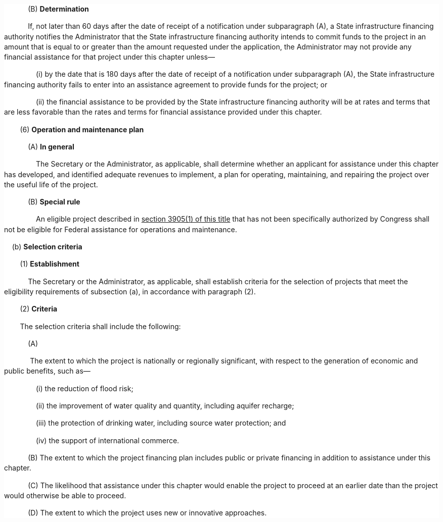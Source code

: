             (B) __Determination__ 

            If, not later than 60 days after the date of receipt of a notification under subparagraph (A), a State infrastructure financing authority notifies the Administrator that the State infrastructure financing authority intends to commit funds to the project in an amount that is equal to or greater than the amount requested under the application, the Administrator may not provide any financial assistance for that project under this chapter unless—

                (i) by the date that is 180 days after the date of receipt of a notification under subparagraph (A), the State infrastructure financing authority fails to enter into an assistance agreement to provide funds for the project; or

                (ii) the financial assistance to be provided by the State infrastructure financing authority will be at rates and terms that are less favorable than the rates and terms for financial assistance provided under this chapter.

        (6) __Operation and maintenance plan__ 

            (A) __In general__ 

                The Secretary or the Administrator, as applicable, shall determine whether an applicant for assistance under this chapter has developed, and identified adequate revenues to implement, a plan for operating, maintaining, and repairing the project over the useful life of the project.

            (B) __Special rule__ 

                An eligible project described in [section 3905(1) of this title][/us/usc/t33/s3905/1] that has not been specifically authorized by Congress shall not be eligible for Federal assistance for operations and maintenance.

    (b) __Selection criteria__ 

        (1) __Establishment__ 

            The Secretary or the Administrator, as applicable, shall establish criteria for the selection of projects that meet the eligibility requirements of subsection (a), in accordance with paragraph (2).

        (2) __Criteria__ 

        The selection criteria shall include the following:

            (A)

             The extent to which the project is nationally or regionally significant, with respect to the generation of economic and public benefits, such as—

                (i) the reduction of flood risk;

                (ii) the improvement of water quality and quantity, including aquifer recharge;

                (iii) the protection of drinking water, including source water protection; and

                (iv) the support of international commerce.

            (B) The extent to which the project financing plan includes public or private financing in addition to assistance under this chapter.

            (C) The likelihood that assistance under this chapter would enable the project to proceed at an earlier date than the project would otherwise be able to proceed.

            (D) The extent to which the project uses new or innovative approaches.


[/us/usc/t33/s3905/8]: https://publicdocs.github.io/go/links?ns=uslm&ref=%2Fus%2Fusc%2Ft33%2Fs3905%2F8
[/us/usc/t33/s3905/9]: https://publicdocs.github.io/go/links?ns=uslm&ref=%2Fus%2Fusc%2Ft33%2Fs3905%2F9
[/us/usc/t33/s3905]: https://publicdocs.github.io/go/links?ns=uslm&ref=%2Fus%2Fusc%2Ft33%2Fs3905
[/us/usc/t33/s3902/b]: https://publicdocs.github.io/go/links?ns=uslm&ref=%2Fus%2Fusc%2Ft33%2Fs3902%2Fb
[/us/usc/t33/s3905/1]: https://publicdocs.github.io/go/links?ns=uslm&ref=%2Fus%2Fusc%2Ft33%2Fs3905%2F1
[/us/usc/t33/s3905/8]: https://publicdocs.github.io/go/links?ns=uslm&ref=%2Fus%2Fusc%2Ft33%2Fs3905%2F8
[/us/pl/113/121/s5028]: https://publicdocs.github.io/go/links?ns=uslm&ref=%2Fus%2Fpl%2F113%2F121%2Fs5028
[/us/stat/128/1335]: https://publicdocs.github.io/go/links?ns=uslm&ref=%2Fus%2Fstat%2F128%2F1335
[/us/pl/114/94/s1445]: https://publicdocs.github.io/go/links?ns=uslm&ref=%2Fus%2Fpl%2F114%2F94%2Fs1445
[/us/stat/129/1437]: https://publicdocs.github.io/go/links?ns=uslm&ref=%2Fus%2Fstat%2F129%2F1437
[/us/pl/114/94]: https://publicdocs.github.io/go/links?ns=uslm&ref=%2Fus%2Fpl%2F114%2F94
[/us/pl/114/94]: https://publicdocs.github.io/go/links?ns=uslm&ref=%2Fus%2Fpl%2F114%2F94
[/us/pl/114/94/s1003]: https://publicdocs.github.io/go/links?ns=uslm&ref=%2Fus%2Fpl%2F114%2F94%2Fs1003
[/us/usc/t5/s5313]: https://publicdocs.github.io/go/links?ns=uslm&ref=%2Fus%2Fusc%2Ft5%2Fs5313
[/us/pl/113/121/s2]: https://publicdocs.github.io/go/links?ns=uslm&ref=%2Fus%2Fpl%2F113%2F121%2Fs2
[/us/usc/t33/s2201]: https://publicdocs.github.io/go/links?ns=uslm&ref=%2Fus%2Fusc%2Ft33%2Fs2201